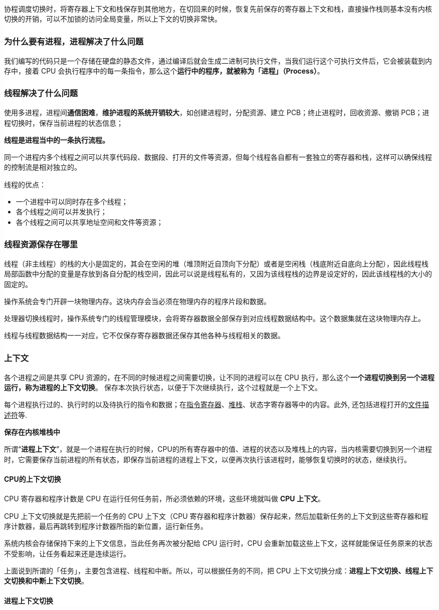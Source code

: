 协程调度切换时，将寄存器上下文和栈保存到其他地方，在切回来的时候，恢复先前保存的寄存器上下文和栈，直接操作栈则基本没有内核切换的开销，可以不加锁的访问全局变量，所以上下文的切换非常快。

### 为什么要有进程，进程解决了什么问题

我们编写的代码只是一个存储在硬盘的静态文件，通过编译后就会生成二进制可执行文件，当我们运行这个可执行文件后，它会被装载到内存中，接着 CPU 会执行程序中的每一条指令，那么这个**运行中的程序，就被称为「进程」（Process）**。

### 线程解决了什么问题 

使用多进程，进程间**通信困难**，**维护进程的系统开销较大**，如创建进程时，分配资源、建立 PCB；终止进程时，回收资源、撤销 PCB；进程切换时，保存当前进程的状态信息；

**线程是进程当中的一条执行流程。**

同一个进程内多个线程之间可以共享代码段、数据段、打开的文件等资源，但每个线程各自都有一套独立的寄存器和栈，这样可以确保线程的控制流是相对独立的。

线程的优点：

-   一个进程中可以同时存在多个线程；
-   各个线程之间可以并发执行；
-   各个线程之间可以共享地址空间和文件等资源；

### 线程资源保存在哪里

线程（非主线程）的栈的大小是固定的，其会在空闲的堆（堆顶附近自顶向下分配）或者是空闲栈（栈底附近自底向上分配），因此线程栈局部函数中分配的变量是存放到各自分配的栈空间，因此可以说是线程私有的，又因为该线程栈的边界是设定好的，因此该线程栈的大小的固定的。

操作系统会专门开辟一块物理内存。这块内存会当必须在物理内存的程序片段和数据。

处理器切换线程时，操作系统专门的线程管理模块，会将寄存器数据全部保存到对应线程数据结构中。这个数据集就在这块物理内存上。
  
线程与线程数据结构一一对应，它不仅保存寄存器数据还保存其他各种与线程相关的数据。

### 上下文

各个进程之间是共享 CPU 资源的，在不同的时候进程之间需要切换，让不同的进程可以在 CPU 执行，那么这个**一个进程切换到另一个进程运行，称为进程的上下文切换**。
保存本次执行状态，以便于下次继续执行，这个过程就是一个上下文。

每个进程执行过的、执行时的以及待执行的指令和数据；在[指令寄存器](https://baike.baidu.com/item/%E6%8C%87%E4%BB%A4%E5%AF%84%E5%AD%98%E5%99%A8?fromModule=lemma_inlink)、[堆栈](https://baike.baidu.com/item/%E5%A0%86%E6%A0%88/1682032?fromModule=lemma_inlink)、状态字寄存器等中的内容。此外, 还包括进程打开的[文件描述符](https://baike.baidu.com/item/%E6%96%87%E4%BB%B6%E6%8F%8F%E8%BF%B0%E7%AC%A6/9809582?fromModule=lemma_inlink)等.

**保存在内核堆栈中**

所谓“**进程上下文**”，就是一个进程在执行的时候，CPU的所有寄存器中的值、进程的状态以及堆栈上的内容，当内核需要切换到另一个进程时，它需要保存当前进程的所有状态，即保存当前进程的进程上下文，以便再次执行该进程时，能够恢复切换时的状态，继续执行。

#### CPU的上下文切换

CPU 寄存器和程序计数是 CPU 在运行任何任务前，所必须依赖的环境，这些环境就叫做 **CPU 上下文**。

CPU 上下文切换就是先把前一个任务的 CPU 上下文（CPU 寄存器和程序计数器）保存起来，然后加载新任务的上下文到这些寄存器和程序计数器，最后再跳转到程序计数器所指的新位置，运行新任务。

系统内核会存储保持下来的上下文信息，当此任务再次被分配给 CPU 运行时，CPU 会重新加载这些上下文，这样就能保证任务原来的状态不受影响，让任务看起来还是连续运行。

上面说到所谓的「任务」，主要包含进程、线程和中断。所以，可以根据任务的不同，把 CPU 上下文切换分成：**进程上下文切换、线程上下文切换和中断上下文切换**。

#### 进程上下文切换
